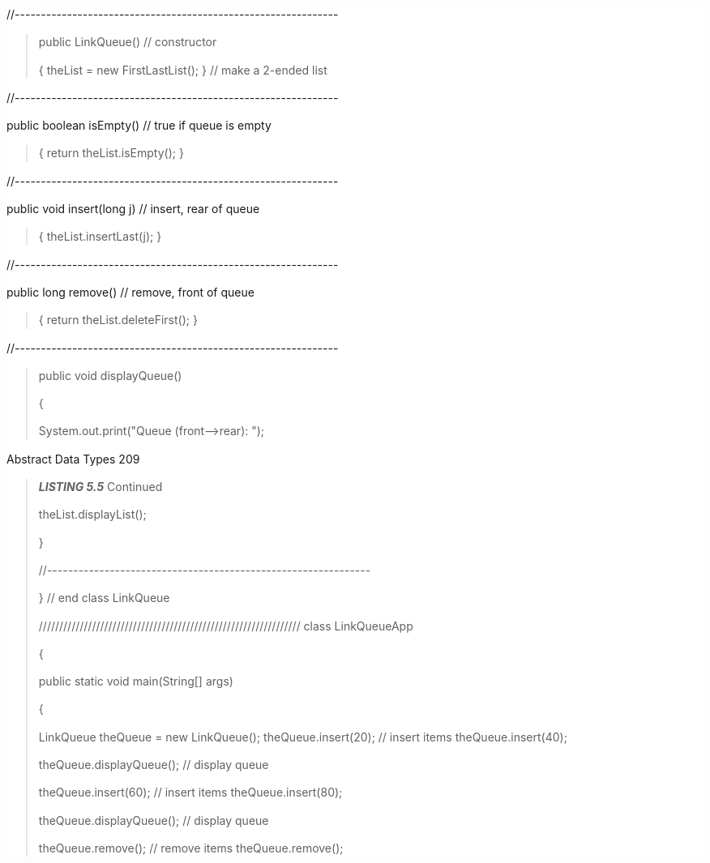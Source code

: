 //\-\-\-\-\-\-\-\-\-\-\-\-\-\-\-\-\-\-\-\-\-\-\-\-\-\-\-\-\-\-\-\-\-\-\-\-\-\-\-\-\-\-\-\-\-\-\-\-\-\-\-\-\-\-\-\-\-\-\-\-\--

> public LinkQueue() // constructor
>
> { theList = new FirstLastList(); } // make a 2-ended list

//\-\-\-\-\-\-\-\-\-\-\-\-\-\-\-\-\-\-\-\-\-\-\-\-\-\-\-\-\-\-\-\-\-\-\-\-\-\-\-\-\-\-\-\-\-\-\-\-\-\-\-\-\-\-\-\-\-\-\-\-\--

public boolean isEmpty() // true if queue is empty

> { return theList.isEmpty(); }

//\-\-\-\-\-\-\-\-\-\-\-\-\-\-\-\-\-\-\-\-\-\-\-\-\-\-\-\-\-\-\-\-\-\-\-\-\-\-\-\-\-\-\-\-\-\-\-\-\-\-\-\-\-\-\-\-\-\-\-\-\--

public void insert(long j) // insert, rear of queue

> { theList.insertLast(j); }

//\-\-\-\-\-\-\-\-\-\-\-\-\-\-\-\-\-\-\-\-\-\-\-\-\-\-\-\-\-\-\-\-\-\-\-\-\-\-\-\-\-\-\-\-\-\-\-\-\-\-\-\-\-\-\-\-\-\-\-\-\--

public long remove() // remove, front of queue

> { return theList.deleteFirst(); }

//\-\-\-\-\-\-\-\-\-\-\-\-\-\-\-\-\-\-\-\-\-\-\-\-\-\-\-\-\-\-\-\-\-\-\-\-\-\-\-\-\-\-\-\-\-\-\-\-\-\-\-\-\-\-\-\-\-\-\-\-\--

> public void displayQueue()
>
> {
>
> System.out.print("Queue (front\--\>rear): ");

Abstract Data Types 209

> ***LISTING 5.5*** Continued
>
> theList.displayList();
>
> }
>
> //\-\-\-\-\-\-\-\-\-\-\-\-\-\-\-\-\-\-\-\-\-\-\-\-\-\-\-\-\-\-\-\-\-\-\-\-\-\-\-\-\-\-\-\-\-\-\-\-\-\-\-\-\-\-\-\-\-\-\-\-\--
>
> } // end class LinkQueue
>
> //////////////////////////////////////////////////////////////// class
> LinkQueueApp
>
> {
>
> public static void main(String\[\] args)
>
> {
>
> LinkQueue theQueue = new LinkQueue(); theQueue.insert(20); // insert
> items theQueue.insert(40);
>
> theQueue.displayQueue(); // display queue
>
> theQueue.insert(60); // insert items theQueue.insert(80);
>
> theQueue.displayQueue(); // display queue
>
> theQueue.remove(); // remove items theQueue.remove();
>